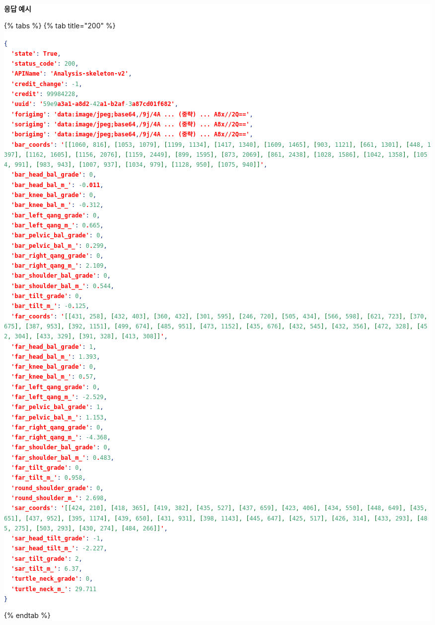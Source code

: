 **응답 예시**

{% tabs %}
{% tab title="200" %}
```json
{
  'state': True,
  'status_code': 200,
  'APIName': 'Analysis-skeleton-v2',
  'credit_change': -1,
  'credit': 99984228,
  'uuid': '59e9a3a1-a8d2-42a1-b2af-3a87cd01f682',
  'forigimg': 'data:image/jpeg;base64,/9j/4A ... (중략) ... A8x//2Q==',
  'sorigimg': 'data:image/jpeg;base64,/9j/4A ... (중략) ... A8x//2Q==',
  'borigimg': 'data:image/jpeg;base64,/9j/4A ... (중략) ... A8x//2Q==',
  'bar_coords': '[[1060, 816], [1053, 1079], [1199, 1134], [1417, 1340], [1609, 1465], [903, 1121], [661, 1301], [448, 1397], [1162, 1605], [1156, 2076], [1159, 2449], [899, 1595], [873, 2069], [861, 2438], [1028, 1586], [1042, 1358], [1054, 991], [983, 943], [1007, 937], [1034, 979], [1128, 950], [1075, 940]]',
  'bar_head_bal_grade': 0,
  'bar_head_bal_m_': -0.011,
  'bar_knee_bal_grade': 0,
  'bar_knee_bal_m_': -0.312,
  'bar_left_qang_grade': 0,
  'bar_left_qang_m_': 0.665,
  'bar_pelvic_bal_grade': 0,
  'bar_pelvic_bal_m_': 0.299,
  'bar_right_qang_grade': 0,
  'bar_right_qang_m_': 2.109,
  'bar_shoulder_bal_grade': 0,
  'bar_shoulder_bal_m_': 0.544,
  'bar_tilt_grade': 0,
  'bar_tilt_m_': -0.125,
  'far_coords': '[[431, 258], [432, 403], [360, 432], [301, 595], [246, 720], [505, 434], [566, 598], [621, 723], [370, 675], [387, 953], [392, 1151], [499, 674], [485, 951], [473, 1152], [435, 676], [432, 545], [432, 356], [472, 328], [452, 304], [433, 329], [391, 328], [413, 308]]',
  'far_head_bal_grade': 1,
  'far_head_bal_m_': 1.393,
  'far_knee_bal_grade': 0,
  'far_knee_bal_m_': 0.57,
  'far_left_qang_grade': 0,
  'far_left_qang_m_': -2.529,
  'far_pelvic_bal_grade': 1,
  'far_pelvic_bal_m_': 1.153,
  'far_right_qang_grade': 0,
  'far_right_qang_m_': -4.368,
  'far_shoulder_bal_grade': 0,
  'far_shoulder_bal_m_': 0.483,
  'far_tilt_grade': 0,
  'far_tilt_m_': 0.958,
  'round_shoulder_grade': 0,
  'round_shoulder_m_': 2.698,
  'sar_coords': '[[424, 210], [418, 365], [419, 382], [435, 527], [437, 659], [423, 406], [434, 550], [448, 649], [435, 651], [437, 952], [395, 1174], [439, 650], [431, 931], [398, 1143], [445, 647], [425, 517], [426, 314], [433, 293], [485, 275], [503, 293], [430, 274], [484, 266]]',
  'sar_head_tilt_grade': -1,
  'sar_head_tilt_m_': -2.227,
  'sar_tilt_grade': 2,
  'sar_tilt_m_': 6.37,
  'turtle_neck_grade': 0,
  'turtle_neck_m_': 29.711
}
```
{% endtab %}
